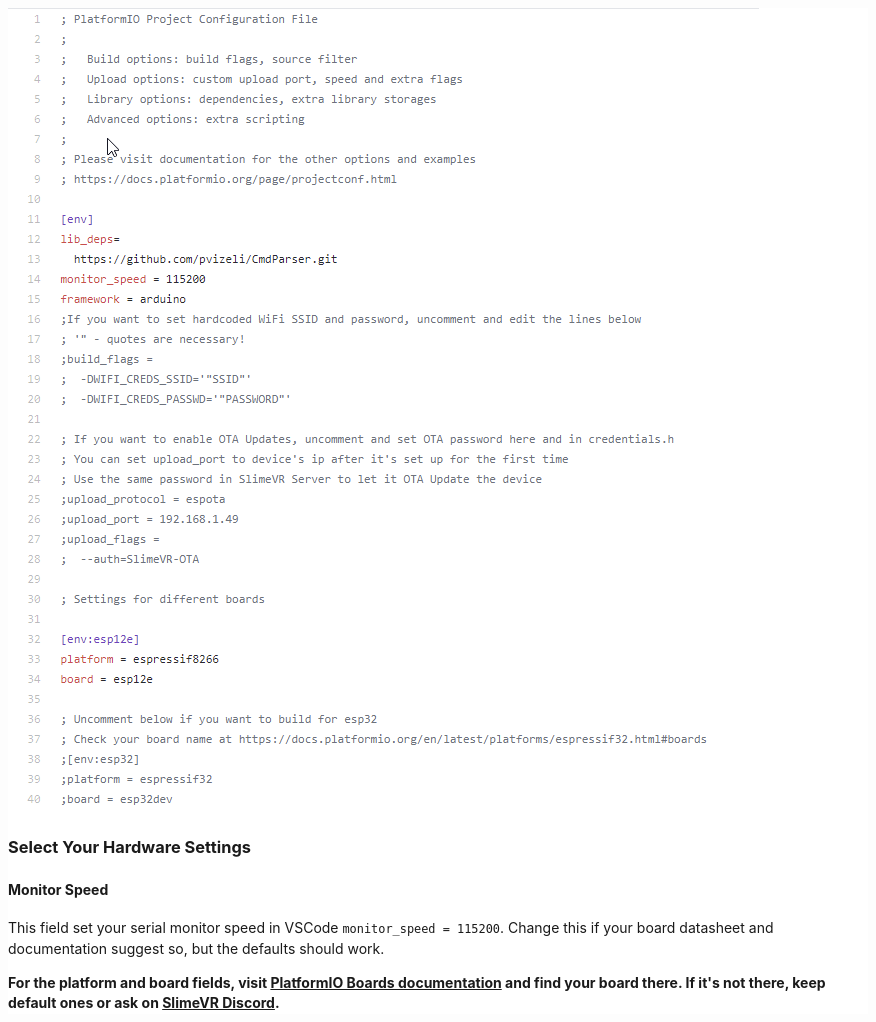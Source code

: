 ![platformio.ini file contents](../assets/img/platformIniContents.png)

### Select Your Hardware Settings

#### Monitor Speed

This field set your serial monitor speed in VSCode `monitor_speed = 115200`. Change this if your board datasheet and documentation suggest so, but the defaults should work.

**For the platform and board fields, visit [PlatformIO Boards documentation](https://docs.platformio.org/en/latest/boards/index.html) and find your board there. If it's not there, keep default ones or ask on [SlimeVR Discord](https://discord.gg/SlimeVR).**
